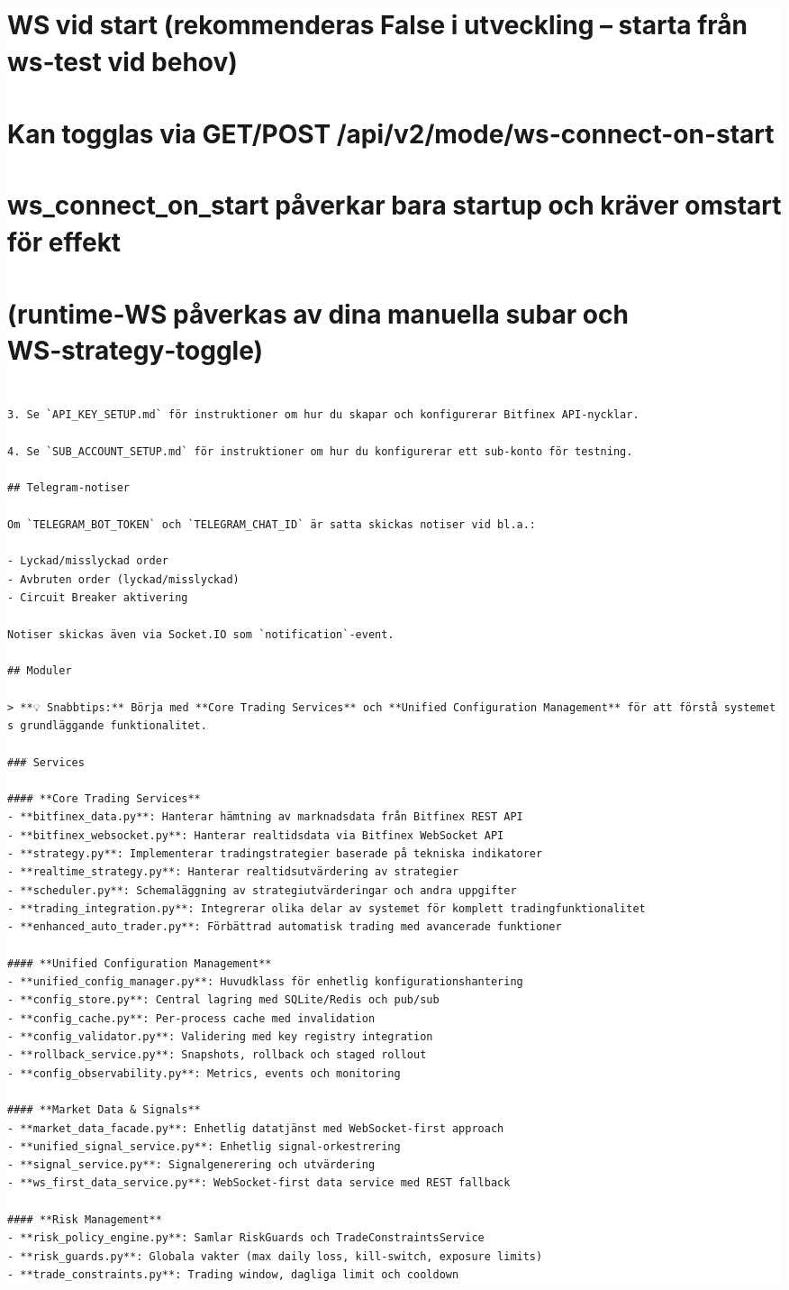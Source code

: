 # WS vid start (rekommenderas False i utveckling – starta från ws‑test vid behov)
# Kan togglas via GET/POST /api/v2/mode/ws-connect-on-start
# ws_connect_on_start påverkar bara startup och kräver omstart för effekt
# (runtime‑WS påverkas av dina manuella subar och WS‑strategy‑toggle)

```

3. Se `API_KEY_SETUP.md` för instruktioner om hur du skapar och konfigurerar Bitfinex API-nycklar.

4. Se `SUB_ACCOUNT_SETUP.md` för instruktioner om hur du konfigurerar ett sub-konto för testning.

## Telegram-notiser

Om `TELEGRAM_BOT_TOKEN` och `TELEGRAM_CHAT_ID` är satta skickas notiser vid bl.a.:

- Lyckad/misslyckad order
- Avbruten order (lyckad/misslyckad)
- Circuit Breaker aktivering

Notiser skickas även via Socket.IO som `notification`-event.

## Moduler

> **💡 Snabbtips:** Börja med **Core Trading Services** och **Unified Configuration Management** för att förstå systemets grundläggande funktionalitet.

### Services

#### **Core Trading Services**
- **bitfinex_data.py**: Hanterar hämtning av marknadsdata från Bitfinex REST API
- **bitfinex_websocket.py**: Hanterar realtidsdata via Bitfinex WebSocket API
- **strategy.py**: Implementerar tradingstrategier baserade på tekniska indikatorer
- **realtime_strategy.py**: Hanterar realtidsutvärdering av strategier
- **scheduler.py**: Schemaläggning av strategiutvärderingar och andra uppgifter
- **trading_integration.py**: Integrerar olika delar av systemet för komplett tradingfunktionalitet
- **enhanced_auto_trader.py**: Förbättrad automatisk trading med avancerade funktioner

#### **Unified Configuration Management**
- **unified_config_manager.py**: Huvudklass för enhetlig konfigurationshantering
- **config_store.py**: Central lagring med SQLite/Redis och pub/sub
- **config_cache.py**: Per-process cache med invalidation
- **config_validator.py**: Validering med key registry integration
- **rollback_service.py**: Snapshots, rollback och staged rollout
- **config_observability.py**: Metrics, events och monitoring

#### **Market Data & Signals**
- **market_data_facade.py**: Enhetlig datatjänst med WebSocket-first approach
- **unified_signal_service.py**: Enhetlig signal-orkestrering
- **signal_service.py**: Signalgenerering och utvärdering
- **ws_first_data_service.py**: WebSocket-first data service med REST fallback

#### **Risk Management**
- **risk_policy_engine.py**: Samlar RiskGuards och TradeConstraintsService
- **risk_guards.py**: Globala vakter (max daily loss, kill-switch, exposure limits)
- **trade_constraints.py**: Trading window, dagliga limit och cooldown
```
